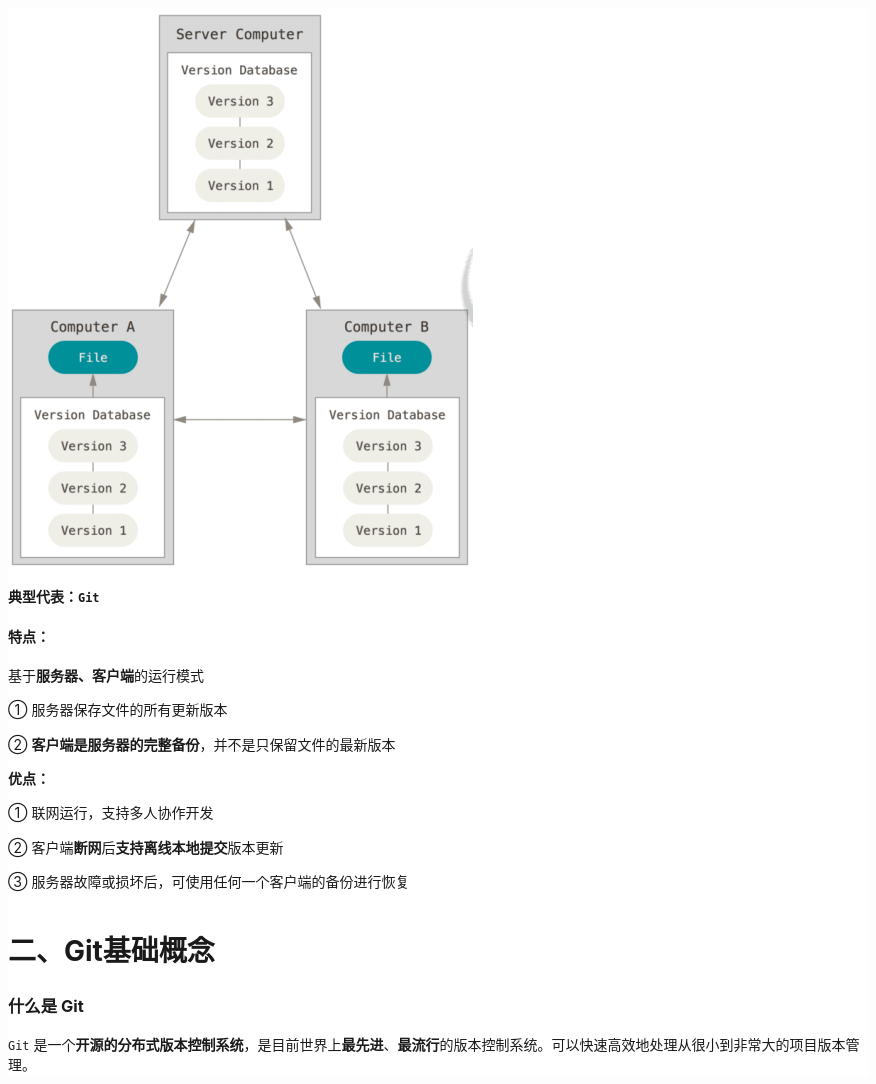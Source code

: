![](images/分布式版本控制系统.png)

**典型代表：`Git`**

#### 特点：

基于**服务器、客户端**的运行模式

① 服务器保存文件的所有更新版本

② **客户端是服务器的完整备份**，并不是只保留文件的最新版本

**优点：**

① 联网运行，支持多人协作开发

② 客户端**断网**后**支持离线本地提交**版本更新

③ 服务器故障或损坏后，可使用任何一个客户端的备份进行恢复

# 二、Git基础概念

### 什么是 Git

`Git` 是一个**开源的分布式版本控制系统**，是目前世界上**最先进**、**最流行**的版本控制系统。可以快速高效地处理从很小到非常大的项目版本管理。
